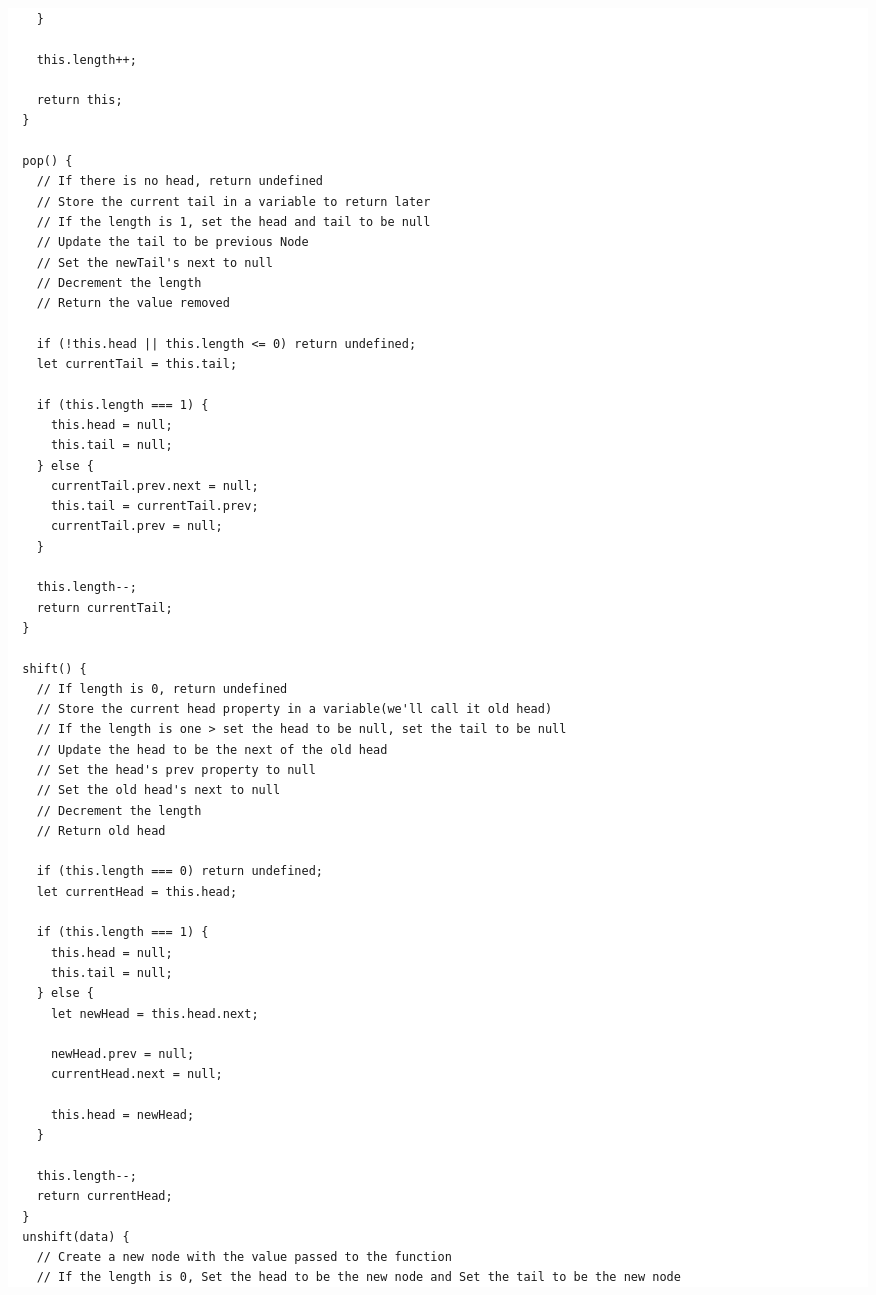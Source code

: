```
    }

    this.length++;

    return this;
  }

  pop() {
    // If there is no head, return undefined
    // Store the current tail in a variable to return later
    // If the length is 1, set the head and tail to be null
    // Update the tail to be previous Node
    // Set the newTail's next to null
    // Decrement the length
    // Return the value removed

    if (!this.head || this.length <= 0) return undefined;
    let currentTail = this.tail;

    if (this.length === 1) {
      this.head = null;
      this.tail = null;
    } else {
      currentTail.prev.next = null;
      this.tail = currentTail.prev;
      currentTail.prev = null;
    }

    this.length--;
    return currentTail;
  }

  shift() {
    // If length is 0, return undefined
    // Store the current head property in a variable(we'll call it old head)
    // If the length is one > set the head to be null, set the tail to be null
    // Update the head to be the next of the old head
    // Set the head's prev property to null
    // Set the old head's next to null
    // Decrement the length
    // Return old head

    if (this.length === 0) return undefined;
    let currentHead = this.head;

    if (this.length === 1) {
      this.head = null;
      this.tail = null;
    } else {
      let newHead = this.head.next;

      newHead.prev = null;
      currentHead.next = null;

      this.head = newHead;
    }

    this.length--;
    return currentHead;
  }
  unshift(data) {
    // Create a new node with the value passed to the function
    // If the length is 0, Set the head to be the new node and Set the tail to be the new node
```